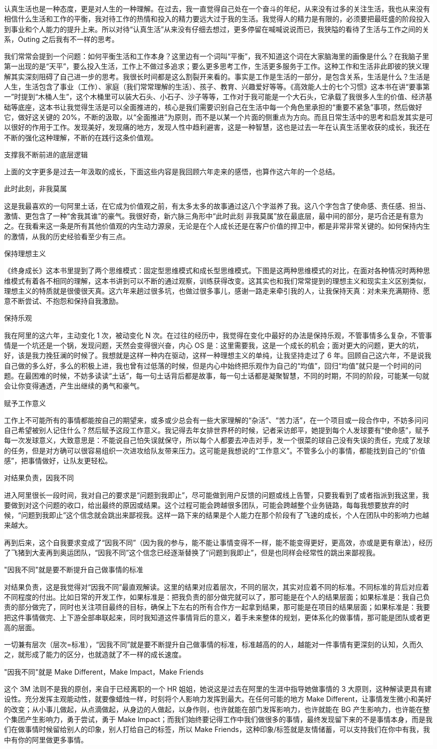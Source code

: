 认真生活也是一种态度，更是对人生的一种理解。在过去，我一直觉得自己处在一个奋斗的年纪，从来没有过多的关注生活，我也从来没有相信什么生活和工作的平衡，我对待工作的热情和投入的精力要远大过于我的生活。我觉得人的精力是有限的，必须要把最旺盛的阶段投入到事业和个人能力的提升上来。所以对待“认真生活”从来没有仔细去想过，更多停留在喊喊说说而已，我狭隘的看待了生活与工作之间的关系，Outing 之后我有不一样的思考。

我们常常会提到一个问题：如何平衡生活和工作本身？这里边有一个词叫“平衡”，我不知道这个词在大家脑海里的画像是什么？在我脑子里第一出现的是“天平”，要么投入生活，工作上不做过多追求；要么更多思考工作，生活更多服务于工作。这种工作和生活非此即彼的狭义理解其实深刻阻碍了自己进一步的思考。我很长时间都是这么割裂开来看的。事实是工作是生活的一部分，是包含关系，生活是什么？生活是人生，生活包含了事业（工作）、家庭（我们常常理解的生活）、孩子、教育、兴趣爱好等等。《高效能人士的七个习惯》这本书在讲“要事第一”时提到“木桶人生”，这个木桶里可以装大石头、小石子、沙子等等，工作对于我可能是一个大石头，它承载了我很多人生的价值、经济基础等底座，这本书让我觉得生活是可以全面推进的，核心是我们需要识别自己在生活中每一个角色里承担的“重要不紧急”事项，然后做好它，做好这关键的 20%，不断的汲取，以“全面推进”为原则，而不是以某一个片面的侧重点为方向。而且日常生活中的思考和启发其实是可以很好的作用于工作。发现美好，发现痛的地方，发现人性中趋利避害，这是一种智慧，这也是过去一年在认真生活里收获的成长，我还在不断的强化这种理解，不断的在践行这条价值观。

支撑我不断前进的底层逻辑

上面的文字更多是过去一年汲取的成长，下面这些内容是我回顾六年走来的感悟，也算作这六年的一个总结。

此时此刻，非我莫属

这是我最喜欢的一句阿里土话，在它成为价值观之前，有太多太多的故事通过这八个字滋养了我。这八个字包含了使命感、责任感、担当、激情、更包含了一种“舍我其谁”的豪气。我很好奇，新六脉三角形中“此时此刻 非我莫属”放在最底层，最中间的部分，是巧合还是有意为之。在我看来这一条是所有其他价值观的内生动力源泉，无论是在个人成长还是在客户价值的捍卫中，都是非常非常关键的。如何保持内生的激情，从我的历史经验看至少有三点。

保持理想主义

《终身成长》这本书里提到了两个思维模式：固定型思维模式和成长型思维模式。下图是这两种思维模式的对比，在面对各种情况时两种思维模式有着各不相同的理解，这本书讲到可以不断的通过观察，训练获得改变。这其实也和我们常常提到的理想主义和现实主义区别类似，理想主义的特质就是很傻很天真。这六年来趟过很多坑，也做过很多事儿，感谢一路走来牵引我的人，让我保持天真：对未来充满期待、愿意不断尝试、不抱怨和保持自我激励。



保持乐观

我在阿里的这六年，主动变化 1 次，被动变化 N 次。在过往的经历中，我觉得在变化中最好的办法是保持乐观，不管事情多么复杂，不管事情是一个坑还是一个锅，发现问题，天然会变得很兴奋，内心 OS 是：这里需要我，这是一个成长的机会；面对更大的问题，更大的坑，好，该是我力挽狂澜的时候了。我想就是这样一种内在驱动，这样一种理想主义的单纯，让我坚持走过了 6 年。回顾自己这六年，不是说我自己做的多么好，多么的积极上进，我也曾有过低落的时候，但是内心中始终把乐观作为自己的“均值”，回归“均值”就只是一个时间的问题。在最困难的时候，不妨多读读“土话”，每一句土话背后都是故事，每一句土话都是凝聚智慧，不同的时期，不同的阶段，可能某一句就会让你变得通透，产生出继续的勇气和豪气。

赋予工作意义

工作上不可能所有的事情都能按自己的期望来，或多或少总会有一些大家理解的“杂活”、“苦力活”，在一个项目或一段合作中，不妨多问问自己希望被别人记住什么？然后赋予这段工作意义。我记得去年女排世界杯的时候，记者采访郎平，她提到每个人发球要有“使命感”，赋予每一次发球意义，大致意思是：不能说自己怕失误就保守，所以每个人都要去冲击对手，发一个很菜的球自己没有失误的责任，完成了发球的任务，但是对方确可以很容易组织一次进攻给队友带来压力。这可能是我想说的“工作意义”。不管多么小的事情，都能找到自己的“价值感”，把事情做好，让队友更轻松。

对结果负责，因我不同

进入阿里很长一段时间，我对自己的要求是“问题到我即止”，尽可能做到用户反馈的问题或线上告警，只要我看到了或者指派到我这里，我要做到对这个问题的收口，给出最终的原因或结果。这个过程可能会跨越很多团队，可能会跨越整个业务链路，每每我想要放弃的时候，“问题到我即止”这个信念就会跳出来鄙视我。这样一路下来的结果是个人能力在那个阶段有了飞速的成长，个人在团队中的影响力也越来越大。

再到后来，这个自我要求变成了“因我不同”（因为我的参与，能不能让事情变得不一样，能不能变得更好，更高效，亦或是更有章法），经历了飞猪到大麦再到奥运团队，“因我不同”这个信念已经逐渐替换了“问题到我即止”，但是也同样会经常性的跳出来鄙视我。

"因我不同"就是要不断提升自己做事情的标准

对结果负责，这是我觉得对“因我不同”最直观解读。这里的结果对应着层次，不同的层次，其实对应着不同的标准。不同标准的背后对应着不同程度的付出。比如日常的开发工作，如果标准是：把我负责的部分做完就可以了，那可能是在个人的结果层面；如果标准是：我自己负责的部分做完了，同时也关注项目最终的目标，确保上下左右的所有合作方一起拿到结果，那可能是在项目的结果层面；如果标准是：我要把这件事情做完、上下游全部串联起来，同时我知道这件事情背后的意义，着手未来整体的规划，更体系化的做事情，那可能是团队或者更高的层面。

一切兼有层次（层次=标准），“因我不同”就是要不断提升自己做事情的标准，标准越高的的人，越能对一件事情有更深刻的认知，久而久之，就形成了能力的区分，也就造就了不一样的成长速度。

"因我不同"就是 Make Different，Make Impact，Make Friends

这个 3M 法则不是我的原创，来自于已经离职的一个 HR 姐姐，她说这是过去在阿里的生涯中指导她做事情的 3 大原则，这种解读更具有建设性。充分发挥主观能动性，就要像蜡烛一样，时刻将个人影响力发挥到最大。在任何可能的地方 Make Different，让事情发生微小和美好的改变；从小事儿做起，从点滴做起，从身边的人做起，以身作则，也许就能在部门发挥影响力，也许就能在 BG 产生影响力，也许能在整个集团产生影响力，勇于尝试，勇于 Make Impact；而我们始终要记得工作中我们做很多的事情，最终发现留下来的不是事情本身，而是我们在做事情时候留给别人的印象，别人打给自己的标签，所以 Make Friends，这种印象/标签就是友情储蓄，可以支持我们在你中有我，我中有你的阿里做更多事情。
